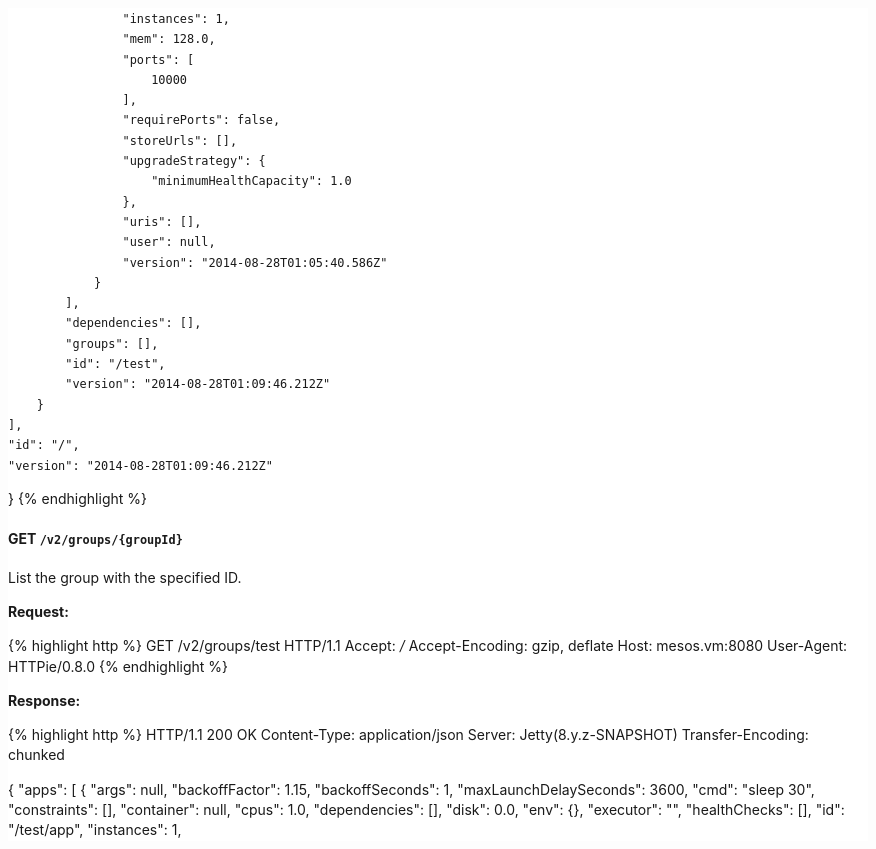                     "instances": 1,
                    "mem": 128.0,
                    "ports": [
                        10000
                    ],
                    "requirePorts": false,
                    "storeUrls": [],
                    "upgradeStrategy": {
                        "minimumHealthCapacity": 1.0
                    },
                    "uris": [],
                    "user": null,
                    "version": "2014-08-28T01:05:40.586Z"
                }
            ],
            "dependencies": [],
            "groups": [],
            "id": "/test",
            "version": "2014-08-28T01:09:46.212Z"
        }
    ],
    "id": "/",
    "version": "2014-08-28T01:09:46.212Z"
}
{% endhighlight %}

#### GET `/v2/groups/{groupId}`

List the group with the specified ID.

**Request:**

{% highlight http %}
GET /v2/groups/test HTTP/1.1
Accept: */*
Accept-Encoding: gzip, deflate
Host: mesos.vm:8080
User-Agent: HTTPie/0.8.0
{% endhighlight %}

**Response:**

{% highlight http %}
HTTP/1.1 200 OK
Content-Type: application/json
Server: Jetty(8.y.z-SNAPSHOT)
Transfer-Encoding: chunked

{
    "apps": [
        {
            "args": null,
            "backoffFactor": 1.15,
            "backoffSeconds": 1,
            "maxLaunchDelaySeconds": 3600,
            "cmd": "sleep 30",
            "constraints": [],
            "container": null,
            "cpus": 1.0,
            "dependencies": [],
            "disk": 0.0,
            "env": {},
            "executor": "",
            "healthChecks": [],
            "id": "/test/app",
            "instances": 1,